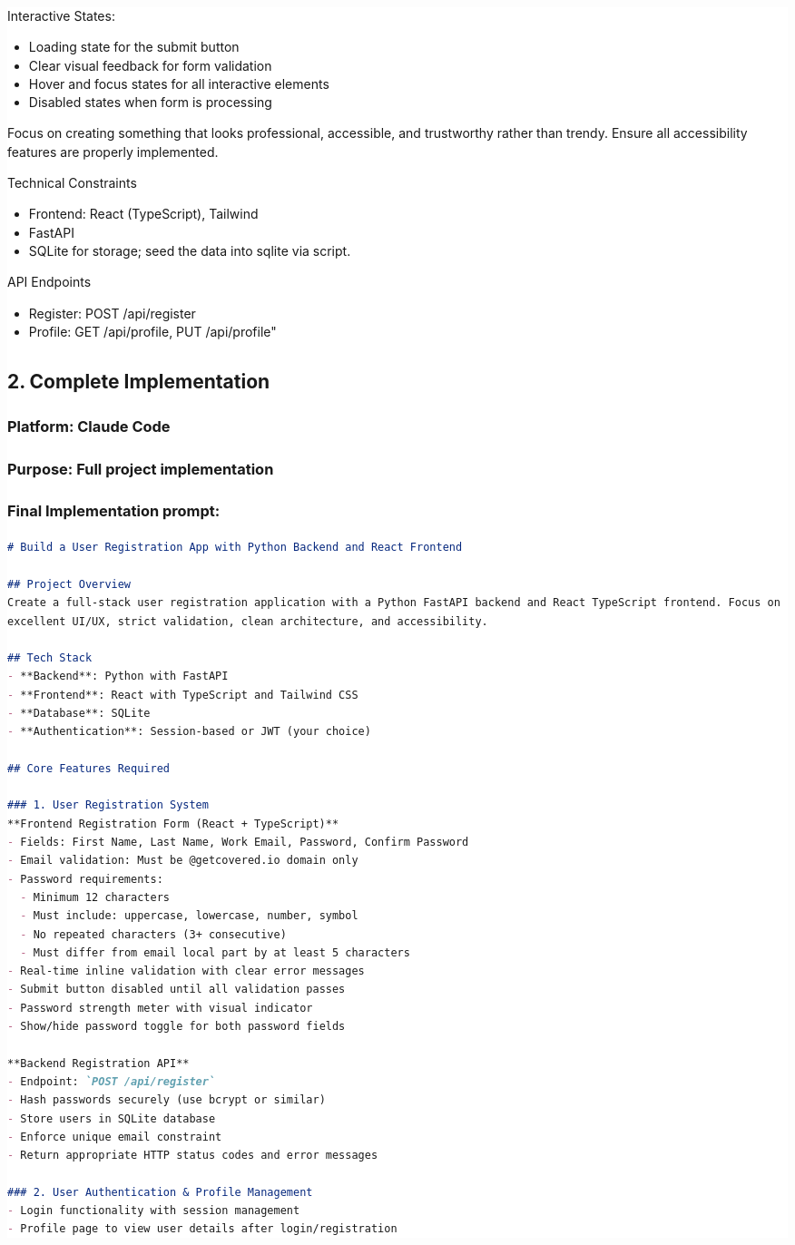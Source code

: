 Interactive States:
  - Loading state for the submit button
  - Clear visual feedback for form validation
  - Hover and focus states for all interactive elements
  - Disabled states when form is processing

Focus on creating something that looks professional, accessible, and trustworthy rather than trendy. Ensure all accessibility features are properly implemented.

Technical Constraints
  - Frontend: React (TypeScript), Tailwind
  - FastAPI
  - SQLite for storage; seed the data into sqlite via script.

API Endpoints
  - Register: POST /api/register
  - Profile: GET /api/profile, PUT /api/profile"


## 2. Complete Implementation

### Platform: Claude Code
### Purpose: Full project implementation

### Final Implementation prompt:
```markdown
# Build a User Registration App with Python Backend and React Frontend

## Project Overview
Create a full-stack user registration application with a Python FastAPI backend and React TypeScript frontend. Focus on excellent UI/UX, strict validation, clean architecture, and accessibility.

## Tech Stack
- **Backend**: Python with FastAPI
- **Frontend**: React with TypeScript and Tailwind CSS
- **Database**: SQLite
- **Authentication**: Session-based or JWT (your choice)

## Core Features Required

### 1. User Registration System
**Frontend Registration Form (React + TypeScript)**
- Fields: First Name, Last Name, Work Email, Password, Confirm Password
- Email validation: Must be @getcovered.io domain only
- Password requirements:
  - Minimum 12 characters
  - Must include: uppercase, lowercase, number, symbol
  - No repeated characters (3+ consecutive)
  - Must differ from email local part by at least 5 characters
- Real-time inline validation with clear error messages
- Submit button disabled until all validation passes
- Password strength meter with visual indicator
- Show/hide password toggle for both password fields

**Backend Registration API**
- Endpoint: `POST /api/register`
- Hash passwords securely (use bcrypt or similar)
- Store users in SQLite database
- Enforce unique email constraint
- Return appropriate HTTP status codes and error messages

### 2. User Authentication & Profile Management
- Login functionality with session management
- Profile page to view user details after login/registration
```
